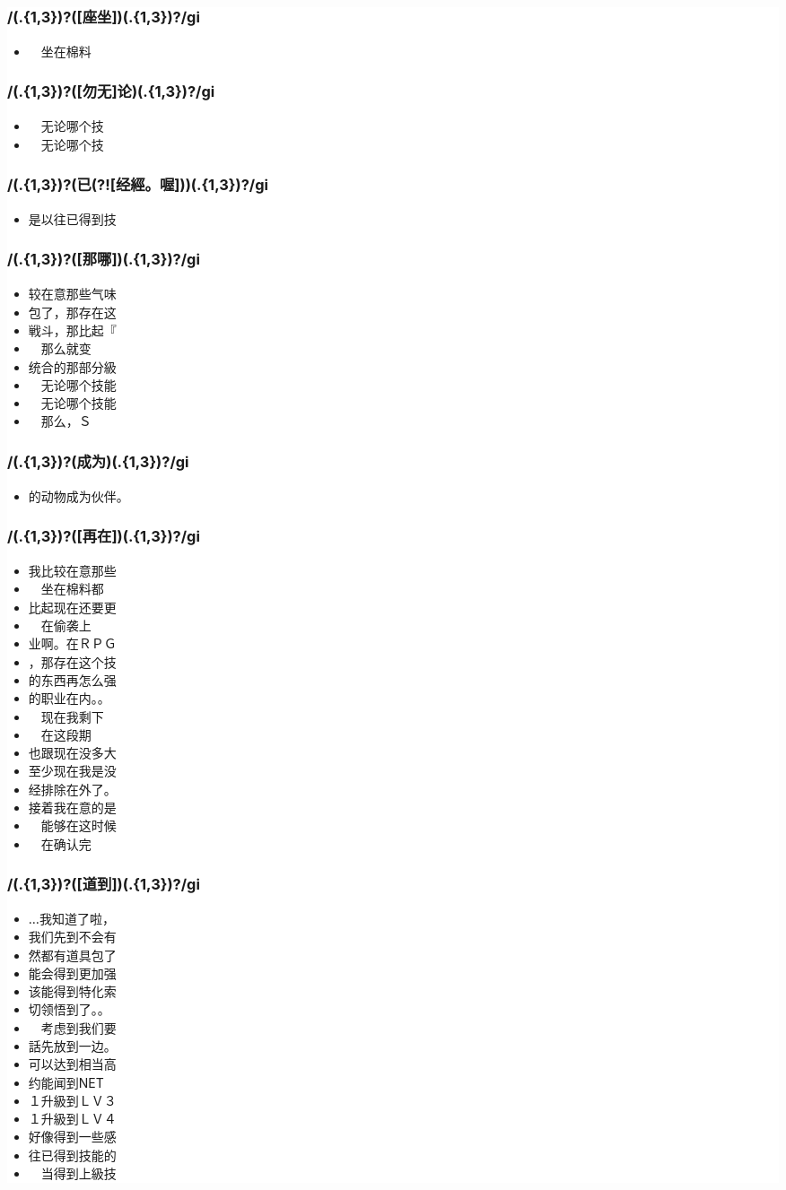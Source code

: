### /(.{1,3})?([座坐])(.{1,3})?/gi

- 　坐在棉料

### /(.{1,3})?([勿无]论)(.{1,3})?/gi

- 　无论哪个技
- 　无论哪个技

### /(.{1,3})?(已(?![经經。喔]))(.{1,3})?/gi

- 是以往已得到技

### /(.{1,3})?([那哪])(.{1,3})?/gi

- 较在意那些气味
- 包了，那存在这
- 戦斗，那比起『
- 　那么就变
- 统合的那部分級
- 　无论哪个技能
- 　无论哪个技能
- 　那么，Ｓ

### /(.{1,3})?(成为)(.{1,3})?/gi

- 的动物成为伙伴。

### /(.{1,3})?([再在])(.{1,3})?/gi

- 我比较在意那些
- 　坐在棉料都
- 比起现在还要更
- 　在偷袭上
- 业啊。在ＲＰＧ
- ，那存在这个技
- 的东西再怎么强
- 的职业在内。。
- 　现在我剩下
- 　在这段期
- 也跟现在没多大
- 至少现在我是没
- 经排除在外了。
- 接着我在意的是
- 　能够在这时候
- 　在确认完

### /(.{1,3})?([道到])(.{1,3})?/gi

- …我知道了啦，
- 我们先到不会有
- 然都有道具包了
- 能会得到更加强
- 该能得到特化索
- 切领悟到了。。
- 　考虑到我们要
- 話先放到一边。
- 可以达到相当高
- 约能闻到NET
- １升級到ＬＶ３
- １升級到ＬＶ４
- 好像得到一些感
- 往已得到技能的
- 　当得到上級技